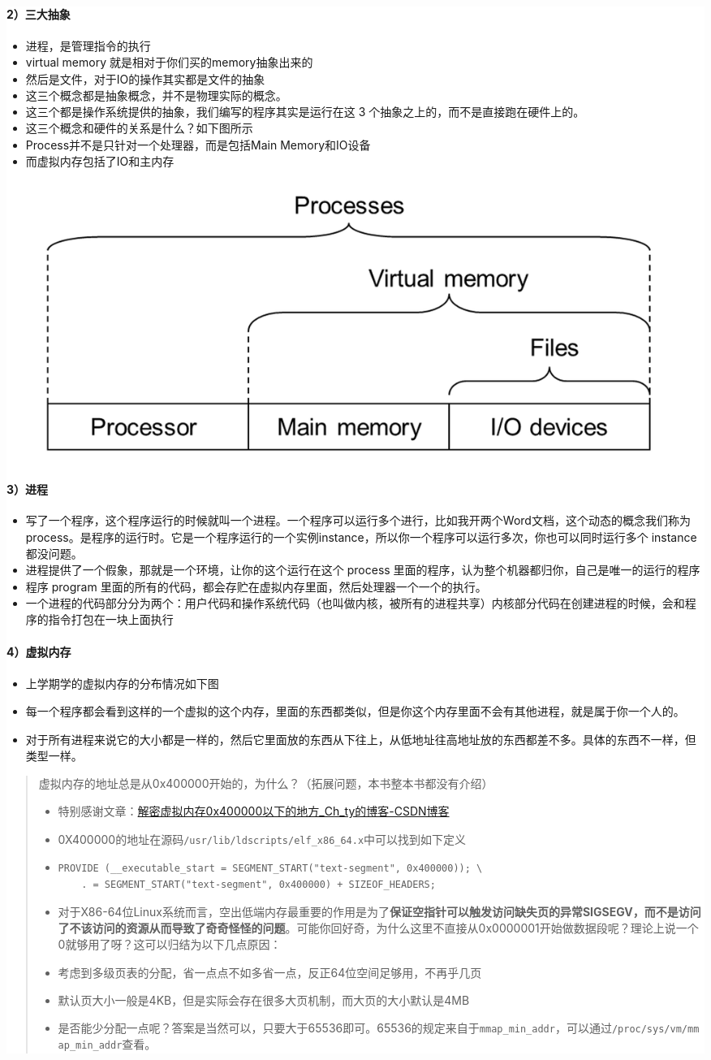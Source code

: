 #### 2）三大抽象

- 进程，是管理指令的执行
- virtual memory 就是相对于你们买的memory抽象出来的
- 然后是文件，对于IO的操作其实都是文件的抽象
- 这三个概念都是抽象概念，并不是物理实际的概念。
- 这三个都是操作系统提供的抽象，我们编写的程序其实是运行在这 3 个抽象之上的，而不是直接跑在硬件上的。
- 这三个概念和硬件的关系是什么？如下图所示
- Process并不是只针对一个处理器，而是包括Main Memory和IO设备
- 而虚拟内存包括了IO和主内存

![截屏2023-04-16 23.05.48](./1-OS.assets/%E6%88%AA%E5%B1%8F2023-04-16%2023.05.48.png)

#### 3）进程

- 写了一个程序，这个程序运行的时候就叫一个进程。一个程序可以运行多个进行，比如我开两个Word文档，这个动态的概念我们称为process。是程序的运行时。它是一个程序运行的一个实例instance，所以你一个程序可以运行多次，你也可以同时运行多个 instance 都没问题。
- 进程提供了一个假象，那就是一个环境，让你的这个运行在这个 process 里面的程序，认为整个机器都归你，自己是唯一的运行的程序
- 程序 program 里面的所有的代码，都会存贮在虚拟内存里面，然后处理器一个一个的执行。
- 一个进程的代码部分分为两个：用户代码和操作系统代码（也叫做内核，被所有的进程共享）内核部分代码在创建进程的时候，会和程序的指令打包在一块上面执行

#### 4）虚拟内存

- 上学期学的虚拟内存的分布情况如下图

- 每一个程序都会看到这样的一个虚拟的这个内存，里面的东西都类似，但是你这个内存里面不会有其他进程，就是属于你一个人的。

- 对于所有进程来说它的大小都是一样的，然后它里面放的东西从下往上，从低地址往高地址放的东西都差不多。具体的东西不一样，但类型一样。

> 虚拟内存的地址总是从0x400000开始的，为什么？（拓展问题，本书整本书都没有介绍）
>
> - 特别感谢文章：[解密虚拟内存0x400000以下的地方_Ch_ty的博客-CSDN博客](https://blog.csdn.net/u013354486/article/details/111398333)
>
> - 0X400000的地址在源码`/usr/lib/ldscripts/elf_x86_64.x`中可以找到如下定义
>
> - ```
>   PROVIDE (__executable_start = SEGMENT_START("text-segment", 0x400000)); \
>       . = SEGMENT_START("text-segment", 0x400000) + SIZEOF_HEADERS;
>   ```
>
> - 对于X86-64位Linux系统而言，空出低端内存最重要的作用是为了**保证空指针可以触发访问缺失页的异常SIGSEGV，而不是访问了不该访问的资源从而导致了奇奇怪怪的问题**。可能你回好奇，为什么这里不直接从0x0000001开始做数据段呢？理论上说一个0就够用了呀？这可以归结为以下几点原因：
>
> - 考虑到多级页表的分配，省一点点不如多省一点，反正64位空间足够用，不再乎几页
>
> - 默认页大小一般是4KB，但是实际会存在很多大页机制，而大页的大小默认是4MB
>
> - 是否能少分配一点呢？答案是当然可以，只要大于65536即可。65536的规定来自于`mmap_min_addr`，可以通过`/proc/sys/vm/mmap_min_addr`查看。